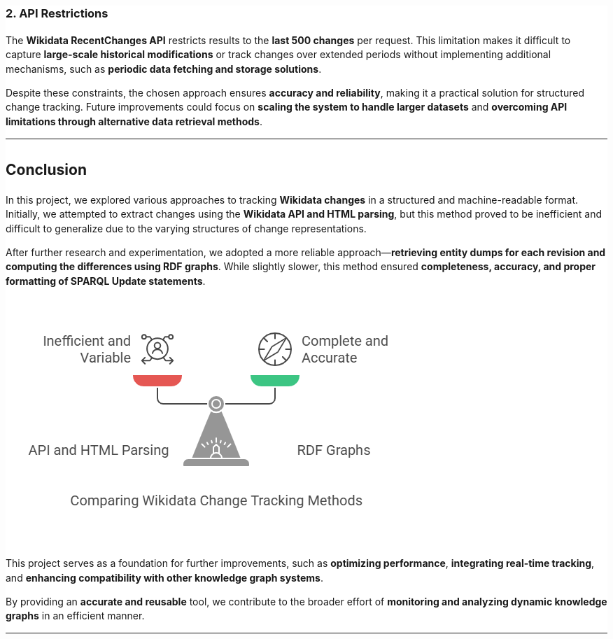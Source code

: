 ### **2. API Restrictions**  
The **Wikidata RecentChanges API** restricts results to the **last 500 changes** per request. This limitation makes it difficult to capture **large-scale historical modifications** or track changes over extended periods without implementing additional mechanisms, such as **periodic data fetching and storage solutions**.

Despite these constraints, the chosen approach ensures **accuracy and reliability**, making it a practical solution for structured change tracking. Future improvements could focus on **scaling the system to handle larger datasets** and **overcoming API limitations through alternative data retrieval methods**.

---

## Conclusion

In this project, we explored various approaches to tracking **Wikidata changes** in a structured and machine-readable format. Initially, we attempted to extract changes using the **Wikidata API and HTML parsing**, but this method proved to be inefficient and difficult to generalize due to the varying structures of change representations.

After further research and experimentation, we adopted a more reliable approach—**retrieving entity dumps for each revision and computing the differences using RDF graphs**. While slightly slower, this method ensured **completeness, accuracy, and proper formatting of SPARQL Update statements**.

![Methods](img/compare.png)


This project serves as a foundation for further improvements, such as **optimizing performance**, **integrating real-time tracking**, and **enhancing compatibility with other knowledge graph systems**.  

By providing an **accurate and reusable** tool, we contribute to the broader effort of **monitoring and analyzing dynamic knowledge graphs** in an efficient manner.

---
